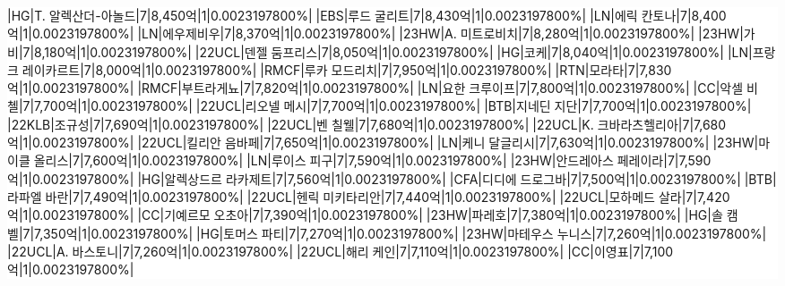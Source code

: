 |HG|T. 알렉산더-아놀드|7|8,450억|1|0.0023197800%|
|EBS|루드 굴리트|7|8,430억|1|0.0023197800%|
|LN|에릭 칸토나|7|8,400억|1|0.0023197800%|
|LN|에우제비우|7|8,370억|1|0.0023197800%|
|23HW|A. 미트로비치|7|8,280억|1|0.0023197800%|
|23HW|가비|7|8,180억|1|0.0023197800%|
|22UCL|덴젤 둠프리스|7|8,050억|1|0.0023197800%|
|HG|코케|7|8,040억|1|0.0023197800%|
|LN|프랑크 레이카르트|7|8,000억|1|0.0023197800%|
|RMCF|루카 모드리치|7|7,950억|1|0.0023197800%|
|RTN|모라타|7|7,830억|1|0.0023197800%|
|RMCF|부트라게뇨|7|7,820억|1|0.0023197800%|
|LN|요한 크루이프|7|7,800억|1|0.0023197800%|
|CC|악셀 비첼|7|7,700억|1|0.0023197800%|
|22UCL|리오넬 메시|7|7,700억|1|0.0023197800%|
|BTB|지네딘 지단|7|7,700억|1|0.0023197800%|
|22KLB|조규성|7|7,690억|1|0.0023197800%|
|22UCL|벤 칠웰|7|7,680억|1|0.0023197800%|
|22UCL|K. 크바라츠헬리아|7|7,680억|1|0.0023197800%|
|22UCL|킬리안 음바페|7|7,650억|1|0.0023197800%|
|LN|케니 달글리시|7|7,630억|1|0.0023197800%|
|23HW|마이클 올리스|7|7,600억|1|0.0023197800%|
|LN|루이스 피구|7|7,590억|1|0.0023197800%|
|23HW|안드레아스 페레이라|7|7,590억|1|0.0023197800%|
|HG|알렉상드르 라카제트|7|7,560억|1|0.0023197800%|
|CFA|디디에 드로그바|7|7,500억|1|0.0023197800%|
|BTB|라파엘 바란|7|7,490억|1|0.0023197800%|
|22UCL|헨릭 미키타리안|7|7,440억|1|0.0023197800%|
|22UCL|모하메드 살라|7|7,420억|1|0.0023197800%|
|CC|기예르모 오초아|7|7,390억|1|0.0023197800%|
|23HW|파레호|7|7,380억|1|0.0023197800%|
|HG|솔 캠벨|7|7,350억|1|0.0023197800%|
|HG|토머스 파티|7|7,270억|1|0.0023197800%|
|23HW|마테우스 누니스|7|7,260억|1|0.0023197800%|
|22UCL|A. 바스토니|7|7,260억|1|0.0023197800%|
|22UCL|해리 케인|7|7,110억|1|0.0023197800%|
|CC|이영표|7|7,100억|1|0.0023197800%|